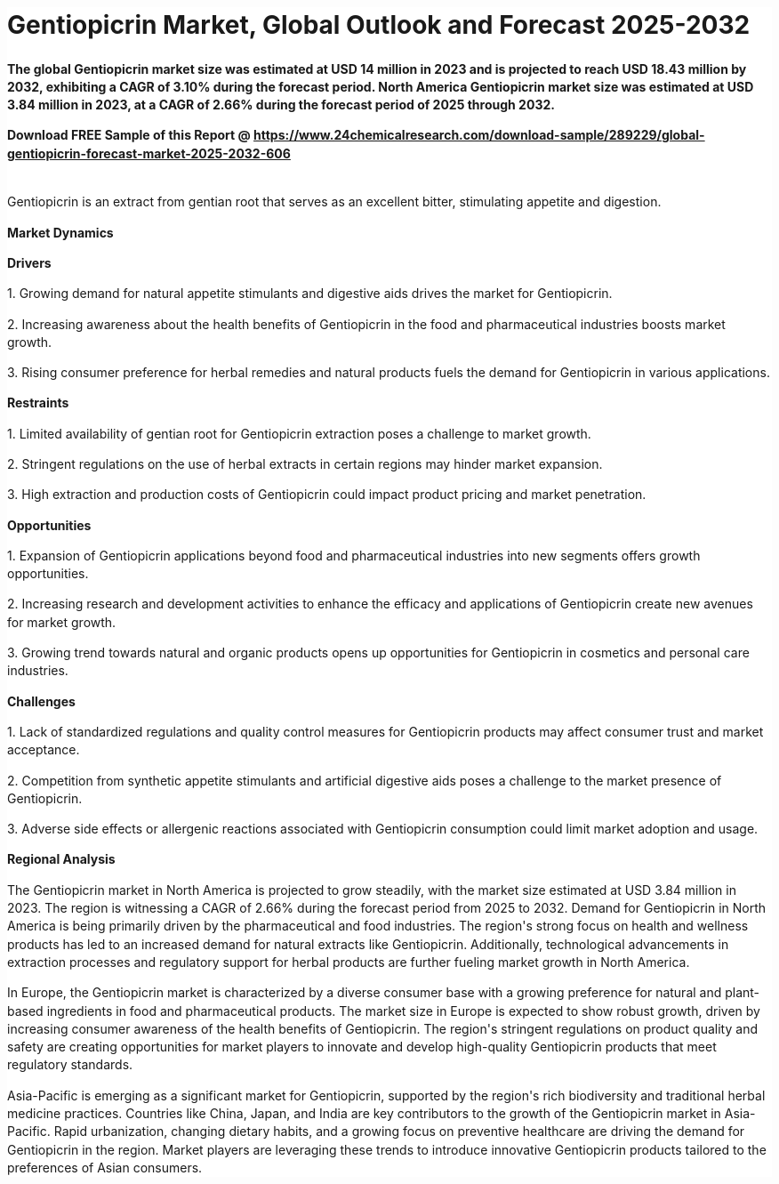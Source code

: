 <h1>Gentiopicrin Market, Global Outlook and Forecast 2025-2032</h1><p>
</p><p><strong>The global Gentiopicrin market size was estimated at USD 14 million in 2023 and is projected to reach USD 18.43 million by 2032, exhibiting a CAGR of 3.10% during the forecast period. North America Gentiopicrin market size was estimated at USD 3.84 million in 2023, at a CAGR of 2.66% during the forecast period of 2025 through 2032.</strong></p><p>
</p><div><b>Download FREE Sample of this Report @ 
            <a href="https://www.24chemicalresearch.com/download-sample/289229/global-gentiopicrin-forecast-market-2025-2032-606">
            https://www.24chemicalresearch.com/download-sample/289229/global-gentiopicrin-forecast-market-2025-2032-606</a></b></div><br><p>Gentiopicrin is an extract from gentian root that serves as an excellent bitter, stimulating appetite and digestion.</p><p>
</p><p>
<strong>Market Dynamics</strong></p><p>
<strong>Drivers</strong></p><p>
</p><p>1. Growing demand for natural appetite stimulants and digestive aids drives the market for Gentiopicrin.</p><p>
</p><p>2. Increasing awareness about the health benefits of Gentiopicrin in the food and pharmaceutical industries boosts market growth.</p><p>
</p><p>3. Rising consumer preference for herbal remedies and natural products fuels the demand for Gentiopicrin in various applications.</p><p>
<strong>Restraints</strong></p><p>
</p><p>1. Limited availability of gentian root for Gentiopicrin extraction poses a challenge to market growth.</p><p>
</p><p>2. Stringent regulations on the use of herbal extracts in certain regions may hinder market expansion.</p><p>
</p><p>3. High extraction and production costs of Gentiopicrin could impact product pricing and market penetration.</p><p>
<strong>Opportunities</strong></p><p>
</p><p>1. Expansion of Gentiopicrin applications beyond food and pharmaceutical industries into new segments offers growth opportunities.</p><p>
</p><p>2. Increasing research and development activities to enhance the efficacy and applications of Gentiopicrin create new avenues for market growth.</p><p>
</p><p>3. Growing trend towards natural and organic products opens up opportunities for Gentiopicrin in cosmetics and personal care industries.</p><p>
<strong>Challenges</strong></p><p>
</p><p>1. Lack of standardized regulations and quality control measures for Gentiopicrin products may affect consumer trust and market acceptance.</p><p>
</p><p>2. Competition from synthetic appetite stimulants and artificial digestive aids poses a challenge to the market presence of Gentiopicrin.</p><p>
</p><p>3. Adverse side effects or allergenic reactions associated with Gentiopicrin consumption could limit market adoption and usage.</p><p>
<strong>Regional Analysis</strong></p><p>
</p><p>The Gentiopicrin market in North America is projected to grow steadily, with the market size estimated at USD 3.84 million in 2023. The region is witnessing a CAGR of 2.66% during the forecast period from 2025 to 2032. Demand for Gentiopicrin in North America is being primarily driven by the pharmaceutical and food industries. The region's strong focus on health and wellness products has led to an increased demand for natural extracts like Gentiopicrin. Additionally, technological advancements in extraction processes and regulatory support for herbal products are further fueling market growth in North America.</p><p>
</p><p>In Europe, the Gentiopicrin market is characterized by a diverse consumer base with a growing preference for natural and plant-based ingredients in food and pharmaceutical products. The market size in Europe is expected to show robust growth, driven by increasing consumer awareness of the health benefits of Gentiopicrin. The region's stringent regulations on product quality and safety are creating opportunities for market players to innovate and develop high-quality Gentiopicrin products that meet regulatory standards.</p><p>
</p><p>Asia-Pacific is emerging as a significant market for Gentiopicrin, supported by the region's rich biodiversity and traditional herbal medicine practices. Countries like China, Japan, and India are key contributors to the growth of the Gentiopicrin market in Asia-Pacific. Rapid urbanization, changing dietary habits, and a growing focus on preventive healthcare are driving the demand for Gentiopicrin in the region. Market players are leveraging these trends to introduce innovative Gentiopicrin products tailored to the preferences of Asian consumers.</p><p>